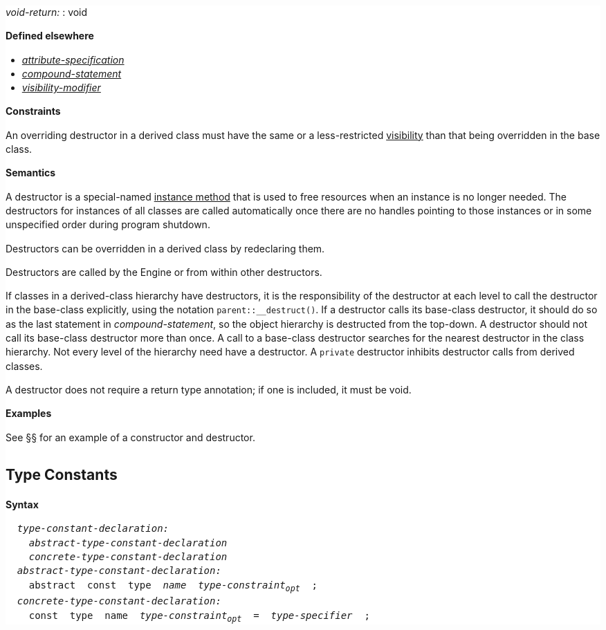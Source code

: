   <i>void-return:</i>
    : void

</pre>

**Defined elsewhere**

* [*attribute-specification*](21-attributes.md#attribute-specification)
* [*compound-statement*](11-statements.md#compound-statements)
* [*visibility-modifier*](16-classes.md#general)

**Constraints**

An overriding destructor in a derived class must have the same or a
less-restricted [visibility](http://www.php.net/manual/en/language.oop5.visibility.php)
than that being overridden in the base class.

**Semantics**

A destructor is a special-named [instance method](16-classes.md#methods) that is used to
free resources when an instance is no longer needed. The destructors for
instances of all classes are called automatically once there are no
handles pointing to those instances or in some unspecified order during
program shutdown.

Destructors can be overridden in a derived class by redeclaring them. 

Destructors are called by the Engine or from within other destructors.

If classes in a derived-class hierarchy have destructors, it is the
responsibility of the destructor at each level to call the destructor in
the base-class explicitly, using the notation `parent::__destruct()`. If
a destructor calls its base-class destructor, it should do so as the
last statement in *compound-statement*, so the object hierarchy is
destructed from the top-down. A destructor should not call its
base-class destructor more than once. A call to a base-class destructor
searches for the nearest destructor in the class hierarchy. Not every
level of the hierarchy need have a destructor. A `private` destructor
inhibits destructor calls from derived classes.

A destructor does not require a return type annotation; if one is included, it must be void.

**Examples**

See [§§](#constructors) for an example of a constructor and destructor.

## Type Constants

**Syntax**

<pre>
  <i>type-constant-declaration:</i>
    <i>abstract-type-constant-declaration</i>
    <i>concrete-type-constant-declaration</i>
  <i>abstract-type-constant-declaration:</i>
    abstract  const  type  <i>name</i>  <i>type-constraint<sub>opt</sub></i>  ;
  <i>concrete-type-constant-declaration:</i>
    const  type  name  <i>type-constraint<sub>opt</sub></i>  =  <i>type-specifier</i>  ;
</pre>

